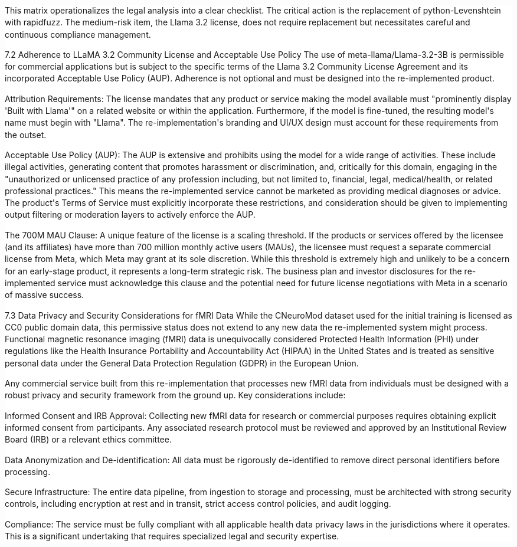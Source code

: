 This matrix operationalizes the legal analysis into a clear checklist. The critical action is the replacement of python-Levenshtein with rapidfuzz. The medium-risk item, the Llama 3.2 license, does not require replacement but necessitates careful and continuous compliance management.

7.2 Adherence to LLaMA 3.2 Community License and Acceptable Use Policy
The use of meta-llama/Llama-3.2-3B is permissible for commercial applications but is subject to the specific terms of the Llama 3.2 Community License Agreement and its incorporated Acceptable Use Policy (AUP). Adherence is not optional and must be designed into the re-implemented product.

Attribution Requirements: The license mandates that any product or service making the model available must "prominently display 'Built with Llama'" on a related website or within the application. Furthermore, if the model is fine-tuned, the resulting model's name must begin with "Llama". The re-implementation's branding and UI/UX design must account for these requirements from the outset.

Acceptable Use Policy (AUP): The AUP is extensive and prohibits using the model for a wide range of activities. These include illegal activities, generating content that promotes harassment or discrimination, and, critically for this domain, engaging in the "unauthorized or unlicensed practice of any profession including, but not limited to, financial, legal, medical/health, or related professional practices." This means the re-implemented service cannot be marketed as providing medical diagnoses or advice. The product's Terms of Service must explicitly incorporate these restrictions, and consideration should be given to implementing output filtering or moderation layers to actively enforce the AUP.

The 700M MAU Clause: A unique feature of the license is a scaling threshold. If the products or services offered by the licensee (and its affiliates) have more than 700 million monthly active users (MAUs), the licensee must request a separate commercial license from Meta, which Meta may grant at its sole discretion. While this threshold is extremely high and unlikely to be a concern for an early-stage product, it represents a long-term strategic risk. The business plan and investor disclosures for the re-implemented service must acknowledge this clause and the potential need for future license negotiations with Meta in a scenario of massive success.

7.3 Data Privacy and Security Considerations for fMRI Data
While the CNeuroMod dataset used for the initial training is licensed as CC0 public domain data, this permissive status does not extend to any new data the re-implemented system might process. Functional magnetic resonance imaging (fMRI) data is unequivocally considered Protected Health Information (PHI) under regulations like the Health Insurance Portability and Accountability Act (HIPAA) in the United States and is treated as sensitive personal data under the General Data Protection Regulation (GDPR) in the European Union.

Any commercial service built from this re-implementation that processes new fMRI data from individuals must be designed with a robust privacy and security framework from the ground up. Key considerations include:

Informed Consent and IRB Approval: Collecting new fMRI data for research or commercial purposes requires obtaining explicit informed consent from participants. Any associated research protocol must be reviewed and approved by an Institutional Review Board (IRB) or a relevant ethics committee.

Data Anonymization and De-identification: All data must be rigorously de-identified to remove direct personal identifiers before processing.

Secure Infrastructure: The entire data pipeline, from ingestion to storage and processing, must be architected with strong security controls, including encryption at rest and in transit, strict access control policies, and audit logging.

Compliance: The service must be fully compliant with all applicable health data privacy laws in the jurisdictions where it operates. This is a significant undertaking that requires specialized legal and security expertise.
